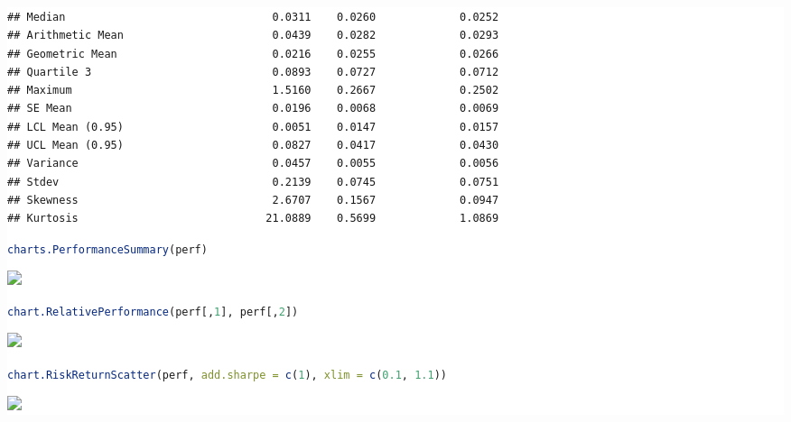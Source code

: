     ## Median                                0.0311    0.0260             0.0252
    ## Arithmetic Mean                       0.0439    0.0282             0.0293
    ## Geometric Mean                        0.0216    0.0255             0.0266
    ## Quartile 3                            0.0893    0.0727             0.0712
    ## Maximum                               1.5160    0.2667             0.2502
    ## SE Mean                               0.0196    0.0068             0.0069
    ## LCL Mean (0.95)                       0.0051    0.0147             0.0157
    ## UCL Mean (0.95)                       0.0827    0.0417             0.0430
    ## Variance                              0.0457    0.0055             0.0056
    ## Stdev                                 0.2139    0.0745             0.0751
    ## Skewness                              2.6707    0.1567             0.0947
    ## Kurtosis                             21.0889    0.5699             1.0869

``` r
charts.PerformanceSummary(perf)
```

![](backtest_files/figure-gfm/unnamed-chunk-6-1.png)

``` r
chart.RelativePerformance(perf[,1], perf[,2])
```

![](backtest_files/figure-gfm/unnamed-chunk-6-2.png)

``` r
chart.RiskReturnScatter(perf, add.sharpe = c(1), xlim = c(0.1, 1.1))
```

![](backtest_files/figure-gfm/unnamed-chunk-6-3.png)
